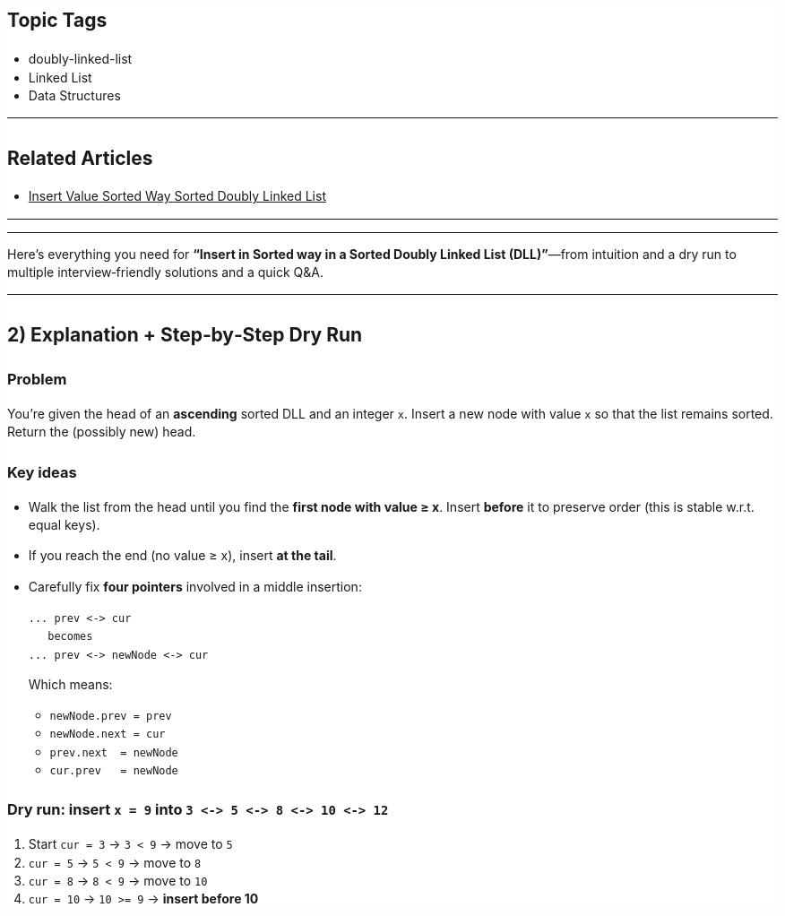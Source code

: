 ## Topic Tags

* doubly-linked-list
* Linked List
* Data Structures

---

## Related Articles

* [Insert Value Sorted Way Sorted Doubly Linked List](https://www.geeksforgeeks.org/insert-value-sorted-way-sorted-doubly-linked-list/)

---

---

Here’s everything you need for **“Insert in Sorted way in a Sorted Doubly Linked List (DLL)”**—from intuition and a dry run to multiple interview‑friendly solutions and a quick Q\&A.

---

## 2) Explanation + Step‑by‑Step Dry Run

### Problem

You’re given the head of an **ascending** sorted DLL and an integer `x`. Insert a new node with value `x` so that the list remains sorted. Return the (possibly new) head.

### Key ideas

* Walk the list from the head until you find the **first node with value ≥ x**.
  Insert **before** it to preserve order (this is stable w\.r.t. equal keys).
* If you reach the end (no value ≥ x), insert **at the tail**.
* Carefully fix **four pointers** involved in a middle insertion:

  ```
  ... prev <-> cur
     becomes
  ... prev <-> newNode <-> cur
  ```

  Which means:

  * `newNode.prev = prev`
  * `newNode.next = cur`
  * `prev.next  = newNode`
  * `cur.prev   = newNode`

### Dry run: insert `x = 9` into `3 <-> 5 <-> 8 <-> 10 <-> 12`

1. Start `cur = 3` → `3 < 9` → move to `5`
2. `cur = 5` → `5 < 9` → move to `8`
3. `cur = 8` → `8 < 9` → move to `10`
4. `cur = 10` → `10 >= 9` → **insert before 10**
